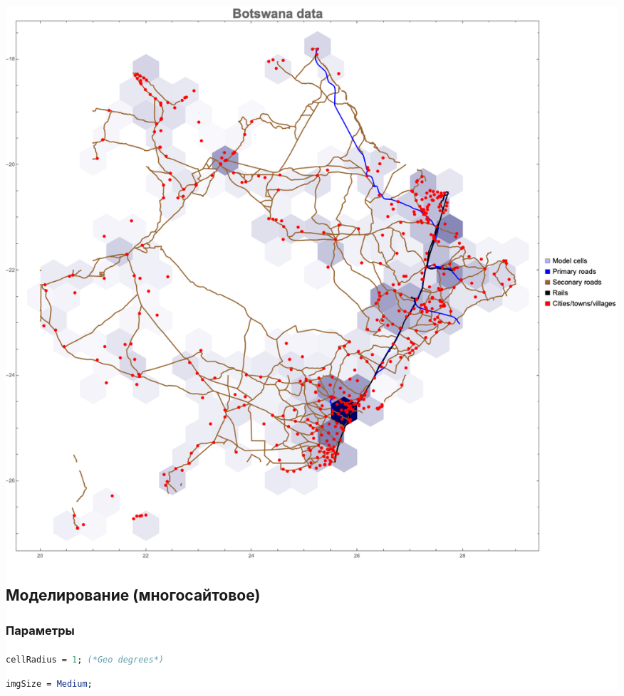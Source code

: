 ![1my473up308sq](./Diagrams/COVID-19-simulations-over-Botswana-2023-Russian/1my473up308sq.png)



## Моделирование (многосайтовое)

### Параметры

```mathematica
cellRadius = 1; (*Geo degrees*)
```

```mathematica
imgSize = Medium;
```
